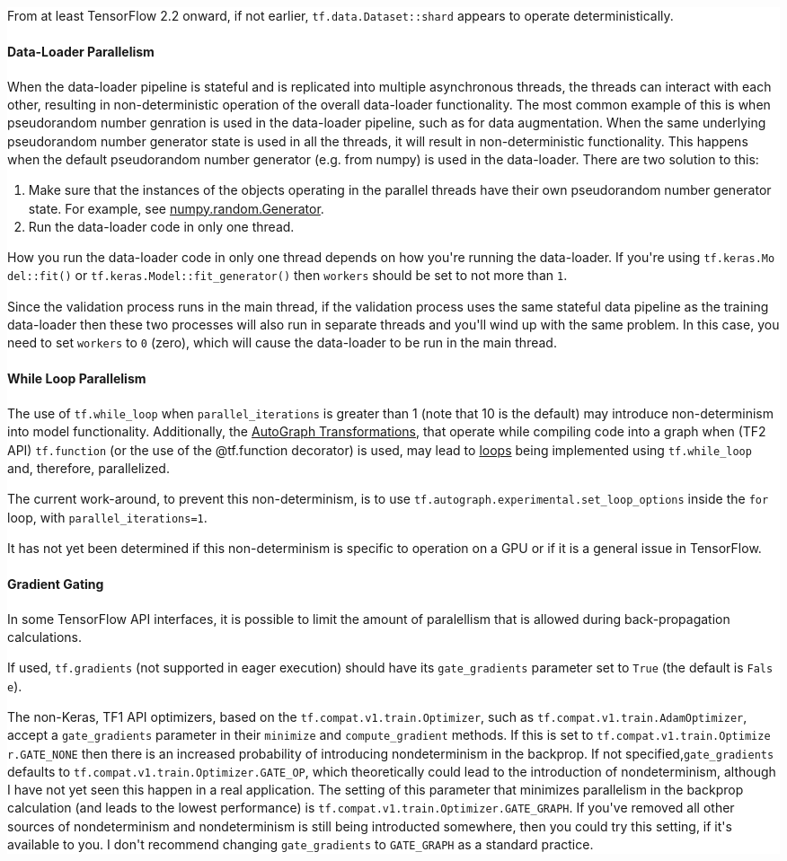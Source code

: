 From at least TensorFlow 2.2 onward, if not earlier, `tf.data.Dataset::shard`
appears to operate deterministically.

#### Data-Loader Parallelism ####

When the data-loader pipeline is stateful and is replicated into multiple
asynchronous threads, the threads can interact with each other, resulting in
non-deterministic operation of the overall data-loader functionality. The
most common example of this is when pseudorandom number genration is used in
the data-loader pipeline, such as for data augmentation. When the same
underlying pseudorandom number generator state is used in all the threads, it
will result in non-deterministic functionality. This happens when the default
pseudorandom number generator (e.g. from numpy) is used in the data-loader.
There are two solution to this:

  1. Make sure that the instances of the objects operating in the parallel
     threads have their own pseudorandom number generator state. For example,
     see [numpy.random.Generator][5].
  2. Run the data-loader code in only one thread.

How you run the data-loader code in only one thread depends on how you're
running the data-loader. If you're using `tf.keras.Model::fit()` or
`tf.keras.Model::fit_generator()` then `workers` should be set to not more than
`1`.

Since the validation process runs in the main thread, if the validation
process uses the same stateful data pipeline as the training data-loader then
these two processes will also run in separate threads and you'll wind up with
the same problem. In this case, you need to set `workers` to `0` (zero), which
will cause the data-loader to be run in the main thread.

#### While Loop Parallelism ####

The use of `tf.while_loop` when `parallel_iterations` is greater than 1 (note
that 10 is the default) may introduce non-determinism into model functionality.
Additionally, the [AutoGraph Transformations][6], that operate while compiling
code into a graph when (TF2 API) `tf.function` (or the use of the @tf.function
decorator) is used, may lead to [loops][7] being implemented using
`tf.while_loop` and, therefore, parallelized.

The current work-around, to prevent this non-determinism, is to use
`tf.autograph.experimental.set_loop_options` inside the `for` loop, with
`parallel_iterations=1`.

It has not yet been determined if this non-determinism is specific to operation
on a GPU or if it is a general issue in TensorFlow.

#### Gradient Gating ####

In some TensorFlow API interfaces, it is possible to limit the amount of
paralellism that is allowed during back-propagation calculations.

If used, `tf.gradients` (not supported in eager execution) should have its
`gate_gradients` parameter set to `True` (the default is `False`).

The non-Keras, TF1 API optimizers, based on the `tf.compat.v1.train.Optimizer`,
such as `tf.compat.v1.train.AdamOptimizer`, accept a `gate_gradients` parameter
in their `minimize` and `compute_gradient` methods. If this is set to
`tf.compat.v1.train.Optimizer.GATE_NONE` then there is an increased probability
of introducing nondeterminism in the backprop. If not specified,`gate_gradients`
defaults to `tf.compat.v1.train.Optimizer.GATE_OP`, which theoretically could
lead to the introduction of nondeterminism, although I have not yet seen this
happen in a real application. The setting of this parameter that minimizes
parallelism in the backprop calculation (and leads to the lowest performance)
is `tf.compat.v1.train.Optimizer.GATE_GRAPH`. If you've removed all other
sources of nondeterminism and nondeterminism is still being introducted
somewhere, then you could try this setting, if it's available to you. I don't
recommend changing `gate_gradients` to `GATE_GRAPH` as a standard practice.


[1001]: https://github.com/tensorflow/tensorflow/commit/c27909ea80e8823dbf4f7176ab69991a630356a1
[1002]: https://github.com/tensorflow/tensorflow/commit/e31955d9fb34ae7273354dc2347ba99eea8c5280
[1003]: https://github.com/tensorflow/tensorflow/pull/34951
[1004]: https://github.com/tensorflow/tensorflow/commit/8b7a3db0b6e09415b5640be4986fb4d7c6e5209a
[1005]: https://github.com/tensorflow/tensorflow/commit/9e096debc4a0909deb69970f38bee7b77e5e5f7d
[501]: https://stackoverflow.com/questions/54047654/tensorflow-different-results-with-the-same-random-seed
[502]: https://stackoverflow.com/questions/52213325/are-tensorflow-random-values-guaranteed-to-be-the-same-inside-a-single-run#comment91376212_52213325
[503]: https://github.com/horovod/horovod/pull/1130
[504]: https://datascience.stackexchange.com/questions/14812/making-keras-tensorflow-code-execution-deterministic-on-a-gpu/
[505]: ./test/gradient_injection.md
[1]: http://bit.ly/determinism-in-deep-learning
[2]: https://ngc.nvidia.com/catalog/containers/nvidia:tensorflow
[3]: https://www.tensorflow.org/install/gpu
[4]: https://docs.nvidia.com/cuda/cuda-c-programming-guide/index.html#atomic-functions
[5]: https://numpy.org/doc/stable/reference/random/generator.html
[6]: https://www.tensorflow.org/guide/function#autograph_transformations
[7]: https://www.tensorflow.org/guide/function#loops